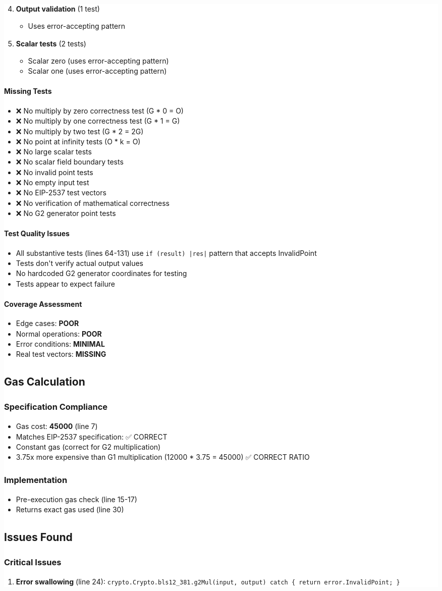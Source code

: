 4. **Output validation** (1 test)
   - Uses error-accepting pattern

5. **Scalar tests** (2 tests)
   - Scalar zero (uses error-accepting pattern)
   - Scalar one (uses error-accepting pattern)

#### Missing Tests
- ❌ No multiply by zero correctness test (G * 0 = O)
- ❌ No multiply by one correctness test (G * 1 = G)
- ❌ No multiply by two test (G * 2 = 2G)
- ❌ No point at infinity tests (O * k = O)
- ❌ No large scalar tests
- ❌ No scalar field boundary tests
- ❌ No invalid point tests
- ❌ No empty input test
- ❌ No EIP-2537 test vectors
- ❌ No verification of mathematical correctness
- ❌ No G2 generator point tests

#### Test Quality Issues
- All substantive tests (lines 64-131) use `if (result) |res|` pattern that accepts InvalidPoint
- Tests don't verify actual output values
- No hardcoded G2 generator coordinates for testing
- Tests appear to expect failure

#### Coverage Assessment
- Edge cases: **POOR**
- Normal operations: **POOR**
- Error conditions: **MINIMAL**
- Real test vectors: **MISSING**

## Gas Calculation

### Specification Compliance
- Gas cost: **45000** (line 7)
- Matches EIP-2537 specification: ✅ CORRECT
- Constant gas (correct for G2 multiplication)
- 3.75x more expensive than G1 multiplication (12000 * 3.75 = 45000) ✅ CORRECT RATIO

### Implementation
- Pre-execution gas check (line 15-17)
- Returns exact gas used (line 30)

## Issues Found

### Critical Issues
1. **Error swallowing** (line 24): `crypto.Crypto.bls12_381.g2Mul(input, output) catch { return error.InvalidPoint; }`
